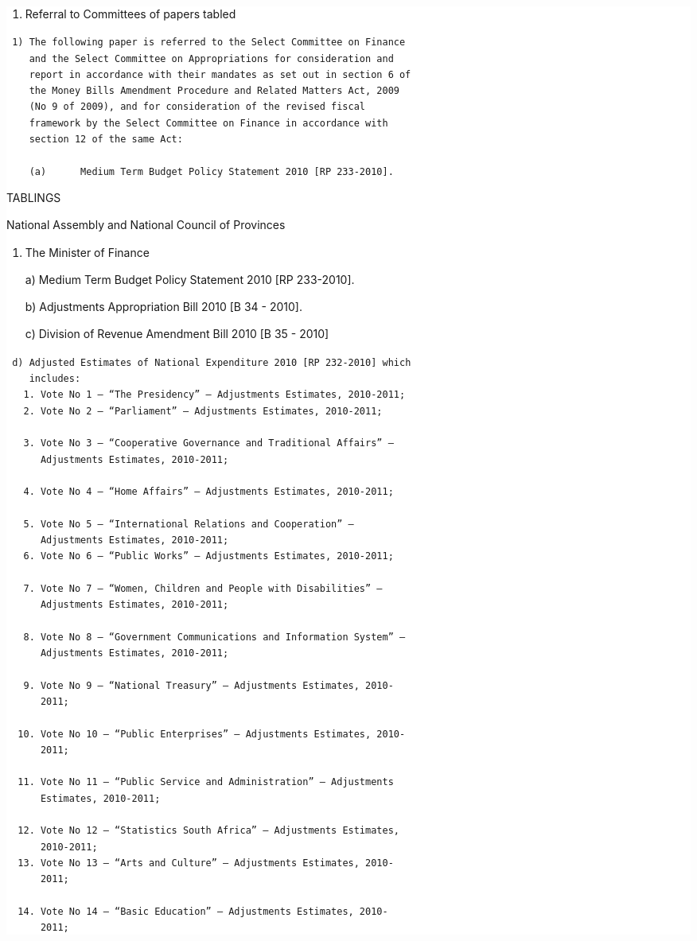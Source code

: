 1.    Referral to Committees of papers tabled

     1) The following paper is referred to the Select Committee on Finance
        and the Select Committee on Appropriations for consideration and
        report in accordance with their mandates as set out in section 6 of
        the Money Bills Amendment Procedure and Related Matters Act, 2009
        (No 9 of 2009), and for consideration of the revised fiscal
        framework by the Select Committee on Finance in accordance with
        section 12 of the same Act:

        (a)      Medium Term Budget Policy Statement 2010 [RP 233-2010].


TABLINGS

National Assembly and National Council of Provinces

1.    The Minister of Finance

      a) Medium Term Budget Policy Statement 2010 [RP 233-2010].

      b) Adjustments Appropriation Bill 2010 [B 34 - 2010].

      c) Division of Revenue Amendment  Bill 2010 [B 35 - 2010]

     d) Adjusted Estimates of National Expenditure 2010 [RP 232-2010] which
        includes:
       1. Vote No 1 – “The Presidency” – Adjustments Estimates, 2010-2011;
       2. Vote No 2 – “Parliament” – Adjustments Estimates, 2010-2011;

       3. Vote No 3 – “Cooperative Governance and Traditional Affairs” –
          Adjustments Estimates, 2010-2011;

       4. Vote No 4 – “Home Affairs” – Adjustments Estimates, 2010-2011;

       5. Vote No 5 – “International Relations and Cooperation” –
          Adjustments Estimates, 2010-2011;
       6. Vote No 6 – “Public Works” – Adjustments Estimates, 2010-2011;

       7. Vote No 7 – “Women, Children and People with Disabilities” –
          Adjustments Estimates, 2010-2011;

       8. Vote No 8 – “Government Communications and Information System” –
          Adjustments Estimates, 2010-2011;

       9. Vote No 9 – “National Treasury” – Adjustments Estimates, 2010-
          2011;

      10. Vote No 10 – “Public Enterprises” – Adjustments Estimates, 2010-
          2011;

      11. Vote No 11 – “Public Service and Administration” – Adjustments
          Estimates, 2010-2011;

      12. Vote No 12 – “Statistics South Africa” – Adjustments Estimates,
          2010-2011;
      13. Vote No 13 – “Arts and Culture” – Adjustments Estimates, 2010-
          2011;

      14. Vote No 14 – “Basic Education” – Adjustments Estimates, 2010-
          2011;
